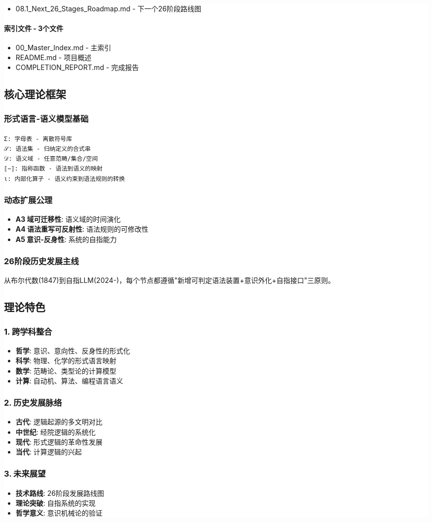 - 08.1_Next_26_Stages_Roadmap.md - 下一个26阶段路线图

#### 索引文件 - 3个文件

- 00_Master_Index.md - 主索引
- README.md - 项目概述
- COMPLETION_REPORT.md - 完成报告

## 核心理论框架

### 形式语言-语义模型基础

```text
Σ: 字母表 - 离散符号库
𝒮: 语法集 - 归纳定义的合式串
𝒟: 语义域 - 任意范畴/集合/空间
⟦−⟧: 指称函数 - 语法到语义的映射
ι: 内部化算子 - 语义约束到语法规则的转换
```

### 动态扩展公理

- **A3 域可迁移性**: 语义域的时间演化
- **A4 语法重写可反射性**: 语法规则的可修改性
- **A5 意识-反身性**: 系统的自指能力

### 26阶段历史发展主线

从布尔代数(1847)到自指LLM(2024-)，每个节点都遵循"新增可判定语法装置+意识外化+自指接口"三原则。

## 理论特色

### 1. 跨学科整合

- **哲学**: 意识、意向性、反身性的形式化
- **科学**: 物理、化学的形式语言映射
- **数学**: 范畴论、类型论的计算模型
- **计算**: 自动机、算法、编程语言语义

### 2. 历史发展脉络

- **古代**: 逻辑起源的多文明对比
- **中世纪**: 经院逻辑的系统化
- **现代**: 形式逻辑的革命性发展
- **当代**: 计算逻辑的兴起

### 3. 未来展望

- **技术路线**: 26阶段发展路线图
- **理论突破**: 自指系统的实现
- **哲学意义**: 意识机械论的验证
